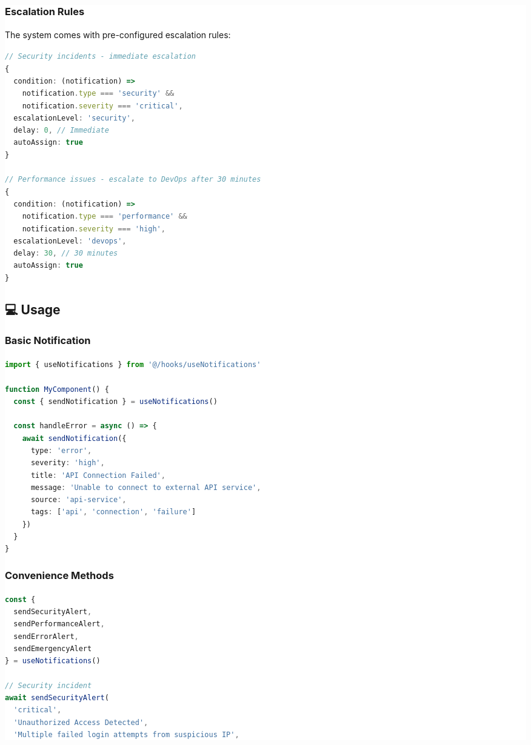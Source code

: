 ### Escalation Rules

The system comes with pre-configured escalation rules:

```typescript
// Security incidents - immediate escalation
{
  condition: (notification) => 
    notification.type === 'security' && 
    notification.severity === 'critical',
  escalationLevel: 'security',
  delay: 0, // Immediate
  autoAssign: true
}

// Performance issues - escalate to DevOps after 30 minutes
{
  condition: (notification) => 
    notification.type === 'performance' && 
    notification.severity === 'high',
  escalationLevel: 'devops',
  delay: 30, // 30 minutes
  autoAssign: true
}
```

## 💻 Usage

### Basic Notification

```typescript
import { useNotifications } from '@/hooks/useNotifications'

function MyComponent() {
  const { sendNotification } = useNotifications()
  
  const handleError = async () => {
    await sendNotification({
      type: 'error',
      severity: 'high',
      title: 'API Connection Failed',
      message: 'Unable to connect to external API service',
      source: 'api-service',
      tags: ['api', 'connection', 'failure']
    })
  }
}
```

### Convenience Methods

```typescript
const { 
  sendSecurityAlert,
  sendPerformanceAlert,
  sendErrorAlert,
  sendEmergencyAlert 
} = useNotifications()

// Security incident
await sendSecurityAlert(
  'critical',
  'Unauthorized Access Detected',
  'Multiple failed login attempts from suspicious IP',
```